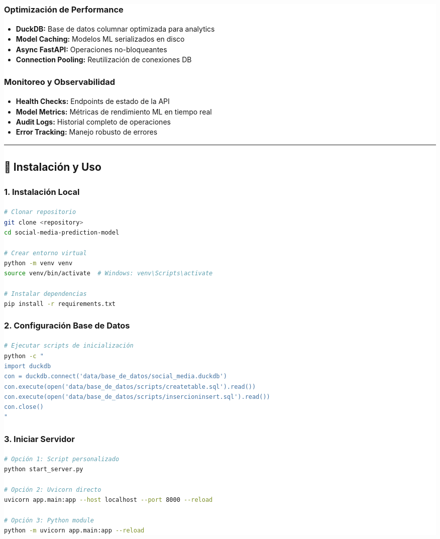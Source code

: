 ### **Optimización de Performance**
- **DuckDB:** Base de datos columnar optimizada para analytics
- **Model Caching:** Modelos ML serializados en disco
- **Async FastAPI:** Operaciones no-bloqueantes
- **Connection Pooling:** Reutilización de conexiones DB

### **Monitoreo y Observabilidad**
- **Health Checks:** Endpoints de estado de la API
- **Model Metrics:** Métricas de rendimiento ML en tiempo real
- **Audit Logs:** Historial completo de operaciones
- **Error Tracking:** Manejo robusto de errores

---

## 🚀 Instalación y Uso

### **1. Instalación Local**
```bash
# Clonar repositorio
git clone <repository>
cd social-media-prediction-model

# Crear entorno virtual
python -m venv venv
source venv/bin/activate  # Windows: venv\Scripts\activate

# Instalar dependencias
pip install -r requirements.txt
```

### **2. Configuración Base de Datos**
```bash
# Ejecutar scripts de inicialización
python -c "
import duckdb
con = duckdb.connect('data/base_de_datos/social_media.duckdb')
con.execute(open('data/base_de_datos/scripts/createtable.sql').read())
con.execute(open('data/base_de_datos/scripts/insercioninsert.sql').read())
con.close()
"
```

### **3. Iniciar Servidor**
```bash
# Opción 1: Script personalizado
python start_server.py

# Opción 2: Uvicorn directo
uvicorn app.main:app --host localhost --port 8000 --reload

# Opción 3: Python module
python -m uvicorn app.main:app --reload
```
